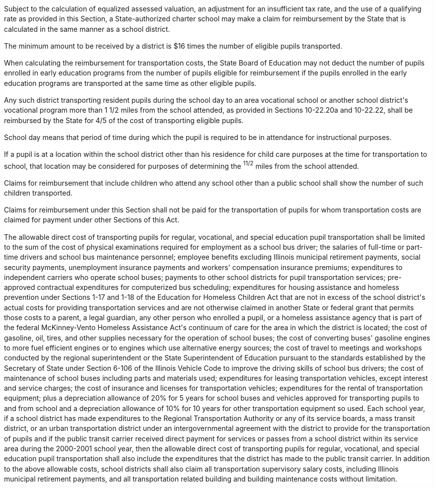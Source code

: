 Subject to the calculation of equalized assessed valuation, an adjustment for an insufficient tax rate, and the use of a qualifying rate as provided in this Section, a State-authorized charter school may make a claim for reimbursement by the State that is calculated in the same manner as a school district.  

The minimum amount to be received by a district is $\$16$ times the number of eligible pupils transported.  

When calculating the reimbursement for transportation costs, the State Board of Education may not deduct the number of pupils enrolled in early education programs from the number of pupils eligible for reimbursement if the pupils enrolled in the early education programs are transported at the same time as other eligible pupils.  

Any such district transporting resident pupils during the school day to an area vocational school or another school district's vocational program more than 1 1/2 miles from the school attended, as provided in Sections 10-22.20a and 10-22.22, shall be reimbursed by the State for $4/5$ of the cost of transporting eligible pupils.  

School day means that period of time during which the pupil is required to be in attendance for instructional purposes.  

If a pupil is at a location within the school district other than his residence for child care purposes at the time for transportation to school, that location may be considered for purposes of determining the $^{11/2}$ miles from the school attended.  

Claims for reimbursement that include children who attend any school other than a public school shall show the number of such children transported.  

Claims for reimbursement under this Section shall not be paid for the transportation of pupils for whom transportation costs are claimed for payment under other Sections of this Act.  

The allowable direct cost of transporting pupils for regular, vocational, and special education pupil transportation shall be limited to the sum of the cost of physical examinations required for employment as a school bus driver; the salaries of full-time or part-time drivers and school bus maintenance personnel; employee benefits excluding Illinois municipal retirement payments, social security payments, unemployment insurance payments and workers' compensation insurance premiums; expenditures to independent carriers who operate school buses; payments to other school districts for pupil transportation services; pre-approved contractual expenditures for computerized bus scheduling; expenditures for housing assistance and homeless prevention under Sections 1-17 and 1-18 of the Education for Homeless Children Act that are not in excess of the school district's actual costs for providing transportation services and are not otherwise claimed in another State or federal grant that permits those costs to a parent, a legal guardian, any other person who enrolled a pupil, or a homeless assistance agency that is part of the federal McKinney-Vento Homeless Assistance Act's continuum of care for the area in which the district is located; the cost of gasoline, oil, tires, and other supplies necessary for the operation of school buses; the cost of converting buses' gasoline engines to more fuel efficient engines or to engines which use alternative energy sources; the cost of travel to meetings and workshops conducted by the regional superintendent or the State Superintendent of Education pursuant to the standards established by the Secretary of State under Section 6-106 of the Illinois Vehicle Code to improve the driving skills of school bus drivers; the cost of maintenance of school buses including parts and materials used; expenditures for leasing transportation vehicles, except interest and service charges; the cost of insurance and licenses for transportation vehicles; expenditures for the rental of transportation equipment; plus a depreciation allowance of $20\%$ for 5 years for school buses and vehicles approved for transporting pupils to and from school and a depreciation allowance of $10\%$ for 10 years for other transportation equipment so used. Each school year, if a school district has made expenditures to the Regional Transportation Authority or any of its service boards, a mass transit district, or an urban transportation district under an intergovernmental agreement with the district to provide for the transportation of pupils and if the public transit carrier received direct payment for services or passes from a school district within its service area during the 2000-2001 school year, then the allowable direct cost of transporting pupils for regular, vocational, and special education pupil transportation shall also include the expenditures that the district has made to the public transit carrier. In addition to the above allowable costs, school districts shall also claim all transportation supervisory salary costs, including Illinois municipal retirement payments, and all transportation related building and building maintenance costs without limitation.  
